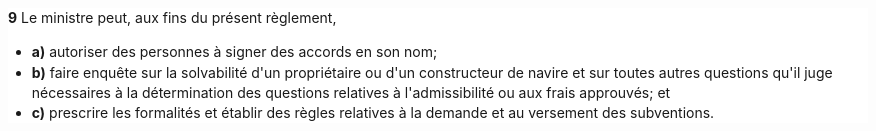 **9** Le ministre peut, aux fins du présent règlement,
- **a)** autoriser des personnes à signer des accords en son nom;
- **b)** faire enquête sur la solvabilité d'un propriétaire ou d'un constructeur de navire et sur toutes autres questions qu'il juge nécessaires à la détermination des questions relatives à l'admissibilité ou aux frais approuvés; et
- **c)** prescrire les formalités et établir des règles relatives à la demande et au versement des subventions.


